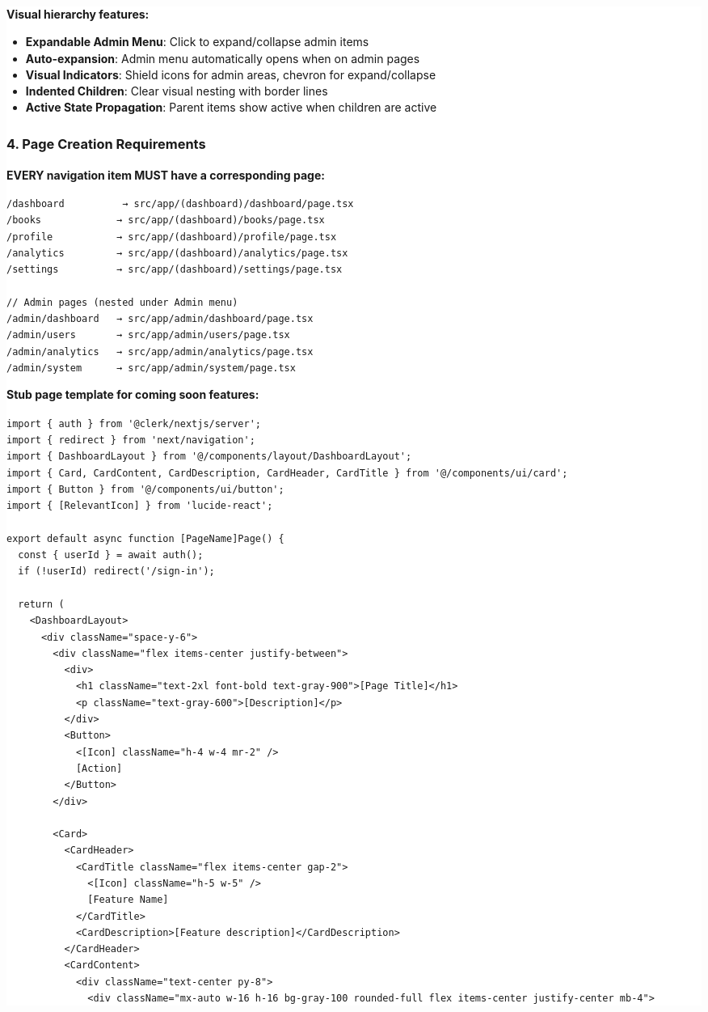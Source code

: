 **Visual hierarchy features:**

- **Expandable Admin Menu**: Click to expand/collapse admin items
- **Auto-expansion**: Admin menu automatically opens when on admin pages
- **Visual Indicators**: Shield icons for admin areas, chevron for expand/collapse
- **Indented Children**: Clear visual nesting with border lines
- **Active State Propagation**: Parent items show active when children are active

### 4. **Page Creation Requirements**

**EVERY navigation item MUST have a corresponding page:**

```
/dashboard          → src/app/(dashboard)/dashboard/page.tsx
/books             → src/app/(dashboard)/books/page.tsx
/profile           → src/app/(dashboard)/profile/page.tsx
/analytics         → src/app/(dashboard)/analytics/page.tsx
/settings          → src/app/(dashboard)/settings/page.tsx

// Admin pages (nested under Admin menu)
/admin/dashboard   → src/app/admin/dashboard/page.tsx
/admin/users       → src/app/admin/users/page.tsx
/admin/analytics   → src/app/admin/analytics/page.tsx
/admin/system      → src/app/admin/system/page.tsx
```

**Stub page template for coming soon features:**

```tsx
import { auth } from '@clerk/nextjs/server';
import { redirect } from 'next/navigation';
import { DashboardLayout } from '@/components/layout/DashboardLayout';
import { Card, CardContent, CardDescription, CardHeader, CardTitle } from '@/components/ui/card';
import { Button } from '@/components/ui/button';
import { [RelevantIcon] } from 'lucide-react';

export default async function [PageName]Page() {
  const { userId } = await auth();
  if (!userId) redirect('/sign-in');

  return (
    <DashboardLayout>
      <div className="space-y-6">
        <div className="flex items-center justify-between">
          <div>
            <h1 className="text-2xl font-bold text-gray-900">[Page Title]</h1>
            <p className="text-gray-600">[Description]</p>
          </div>
          <Button>
            <[Icon] className="h-4 w-4 mr-2" />
            [Action]
          </Button>
        </div>

        <Card>
          <CardHeader>
            <CardTitle className="flex items-center gap-2">
              <[Icon] className="h-5 w-5" />
              [Feature Name]
            </CardTitle>
            <CardDescription>[Feature description]</CardDescription>
          </CardHeader>
          <CardContent>
            <div className="text-center py-8">
              <div className="mx-auto w-16 h-16 bg-gray-100 rounded-full flex items-center justify-center mb-4">
```